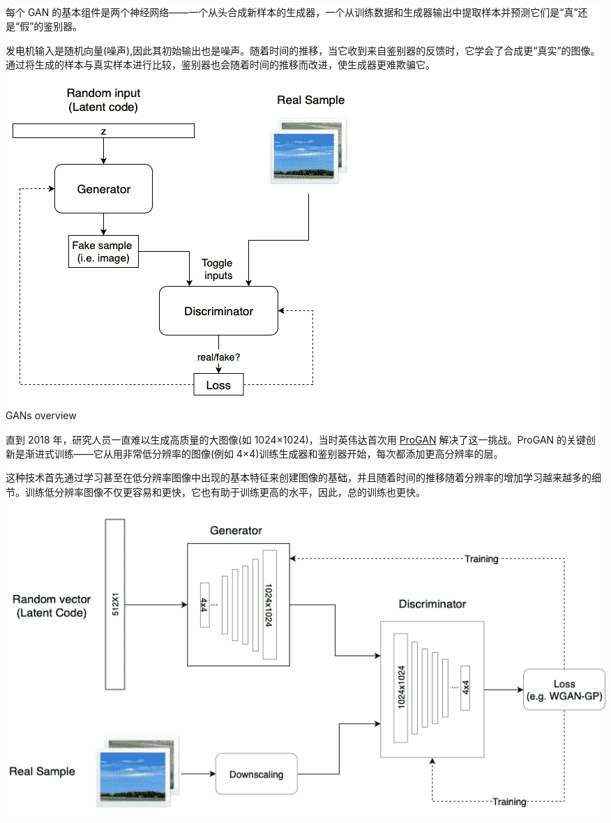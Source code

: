 每个 GAN 的基本组件是两个神经网络——一个从头合成新样本的生成器，一个从训练数据和生成器输出中提取样本并预测它们是“真”还是“假”的鉴别器。

发电机输入是随机向量(噪声),因此其初始输出也是噪声。随着时间的推移，当它收到来自鉴别器的反馈时，它学会了合成更“真实”的图像。通过将生成的样本与真实样本进行比较，鉴别器也会随着时间的推移而改进，使生成器更难欺骗它。

![](img/aa0b880255ed98a23e5d3c5dd03fae2e.png)

GANs overview

直到 2018 年，研究人员一直难以生成高质量的大图像(如 1024×1024)，当时英伟达首次用 [ProGAN](https://arxiv.org/abs/1710.10196) 解决了这一挑战。ProGAN 的关键创新是渐进式训练——它从用非常低分辨率的图像(例如 4×4)训练生成器和鉴别器开始，每次都添加更高分辨率的层。

这种技术首先通过学习甚至在低分辨率图像中出现的基本特征来创建图像的基础，并且随着时间的推移随着分辨率的增加学习越来越多的细节。训练低分辨率图像不仅更容易和更快，它也有助于训练更高的水平，因此，总的训练也更快。

![](img/790f2c54759a043bce243b97cb0dc3be.png)

